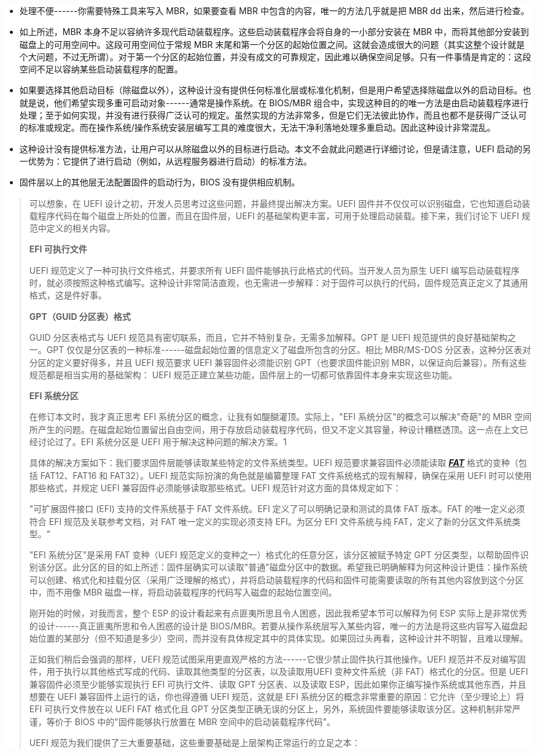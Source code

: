 -   处理不便------你需要特殊工具来写入 MBR，如果要查看 MBR 中包含的内容，唯一的方法几乎就是把 MBR dd 出来，然后进行检查。

-   如上所述，MBR 本身不足以容纳许多现代启动装载程序。这些启动装载程序会将自身的一小部分安装在 MBR 中，而将其他部分安装到磁盘上的可用空间中。这段可用空间位于常规 MBR 末尾和第一个分区的起始位置之间。这就会造成很大的问题（其实这整个设计就是个大问题，不过无所谓）。对于第一个分区的起始位置，并没有成文的可靠规定，因此难以确保空间足够。只有一件事情是肯定的：这段空间不足以容纳某些启动装载程序的配置。

-   如果要选择其他启动目标（除磁盘以外），这种设计没有提供任何标准化层或标准化机制，但是用户希望选择除磁盘以外的启动目标。也就是说，他们希望实现多重可启动对象------通常是操作系统。在 BIOS/MBR 组合中，实现这种目的的唯一方法是由启动装载程序进行处理；至于如何实现，并没有进行获得广泛认可的规定。虽然实现的方法非常多，但是它们无法彼此协作，而且也都不是获得广泛认可的标准或规定。而在操作系统/操作系统安装层编写工具的难度很大，无法干净利落地处理多重启动。因此这种设计非常混乱。

-   这种设计没有提供标准方法，让用户可以从除磁盘以外的目标进行启动。本文不会就此问题进行详细讨论，但是请注意，UEFI 启动的另一优势为：它提供了进行启动（例如，从远程服务器进行启动）的标准方法。

-   固件层以上的其他层无法配置固件的启动行为，BIOS 没有提供相应机制。

> 可以想象，在 UEFI 设计之初，开发人员思考过这些问题，并最终提出解决方案。UEFI 固件并不仅仅可以识别磁盘，它也知道启动装载程序代码在每个磁盘上所处的位置，而且在固件层，UEFI 的基础架构更丰富，可用于处理启动装载。接下来，我们讨论下 UEFI 规范中定义的相关内容。
>
> **EFI 可执行文件**
>
> UEFI 规范定义了一种可执行文件格式，并要求所有 UEFI 固件能够执行此格式的代码。当开发人员为原生 UEFI 编写启动装载程序时，就必须按照这种格式编写。这种设计非常简洁直观，也无需进一步解释：对于固件可以执行的代码，固件规范真正定义了其通用格式，这是件好事。
>
> **GPT（GUID 分区表）格式**
>
> GUID 分区表格式与 UEFI 规范具有密切联系，而且，它并不特别复杂，无需多加解释。GPT 是 UEFI 规范提供的良好基础架构之一。GPT 仅仅是分区表的一种标准------磁盘起始位置的信息定义了磁盘所包含的分区。相比 MBR/MS-DOS 分区表，这种分区表对分区的定义要好得多，并且 UEFI 规范要求 UEFI 兼容固件必须能识别 GPT（也要求固件能识别 MBR，以保证向后兼容）。所有这些规范都是相当实用的基础架构： UEFI 规范正建立某些功能，固件层上的一切都可依靠固件本身来实现这些功能。
>
> **EFI 系统分区**
>
> 在修订本文时，我才真正思考 EFI 系统分区的概念，让我有如醍醐灌顶。实际上，"EFI 系统分区"的概念可以解决"奇葩"的 MBR 空间所产生的问题。在磁盘起始位置留出自由空间，用于存放启动装载程序代码，但又不定义其容量，种设计糟糕透顶。这一点在上文已经讨论过了。EFI 系统分区是 UEFI 用于解决这种问题的解决方案。1
>
> 具体的解决方案如下：我们要求固件层能够读取某些特定的文件系统类型。UEFI 规范要求兼容固件必须能读取 [***FAT***](https://en.wikipedia.org/wiki/File_Allocation_Table) 格式的变种（包括 FAT12、FAT16 和 FAT32）。UEFI 规范实际扮演的角色就是编纂整理 FAT 文件系统格式的现有解释，确保在采用 UEFI 时可以使用那些格式，并规定 UEFI 兼容固件必须能够读取那些格式。UEFI 规范针对这方面的具体规定如下：
>
> "可扩展固件接口 (EFI) 支持的文件系统基于 FAT 文件系统。EFI 定义了可以明确记录和测试的具体 FAT 版本。FAT 的唯一定义必须符合 EFI 规范及关联参考文档，对 FAT 唯一定义的实现必须支持 EFI。为区分 EFI 文件系统与纯 FAT，定义了新的分区文件系统类型。"
>
> "EFI 系统分区"是采用 FAT 变种（UEFI 规范定义的变种之一）格式化的任意分区，该分区被赋予特定 GPT 分区类型，以帮助固件识别该分区。此分区的目的如上所述：固件层确实可以读取"普通"磁盘分区中的数据。希望我已明确解释为何这种设计更佳：操作系统可以创建、格式化和挂载分区（采用广泛理解的格式），并将启动装载程序的代码和固件可能需要读取的所有其他内容放到这个分区中，而不用像 MBR 磁盘一样，将启动装载程序的代码写入磁盘的起始位置空间。
>
> 刚开始的时候，对我而言，整个 ESP 的设计看起来有点匪夷所思且令人困惑，因此我希望本节可以解释为何 ESP 实际上是非常优秀的设计------真正匪夷所思和令人困惑的设计是 BIOS/MBR。若要从操作系统层写入某些内容，唯一的方法是将这些内容写入磁盘起始位置的某部分（但不知道是多少）空间，而并没有具体规定其中的具体实现。如果回过头再看，这种设计并不明智，且难以理解。
>
> 正如我们稍后会强调的那样，UEFI 规范试图采用更直观严格的方法------它很少禁止固件执行其他操作。UEFI 规范并不反对编写固件，用于执行以其他格式写成的代码、读取其他类型的分区表，以及读取用UEFI 变种文件系统（非 FAT）格式化的分区。但是 UEFI 兼容固件必须至少能够实现执行 EFI 可执行文件、读取 GPT 分区表、以及读取 ESP，因此如果你正编写操作系统或其他东西，并且想要在 UEFI 兼容固件上运行的话，你也得遵循 UEFI 规范，这就是 EFI 系统分区的概念非常重要的原因：它允许（至少理论上）将 EFI 可执行文件放在以 UEFI FAT 格式化且 GPT 分区类型正确无误的分区上，另外，系统固件要能够读取该分区。这种机制非常严谨，等价于 BIOS 中的"固件能够执行放置在 MBR 空间中的启动装载程序代码"。
>
> UEFI 规范为我们提供了三大重要基础，这些重要基础是上层架构正常运行的立足之本：
